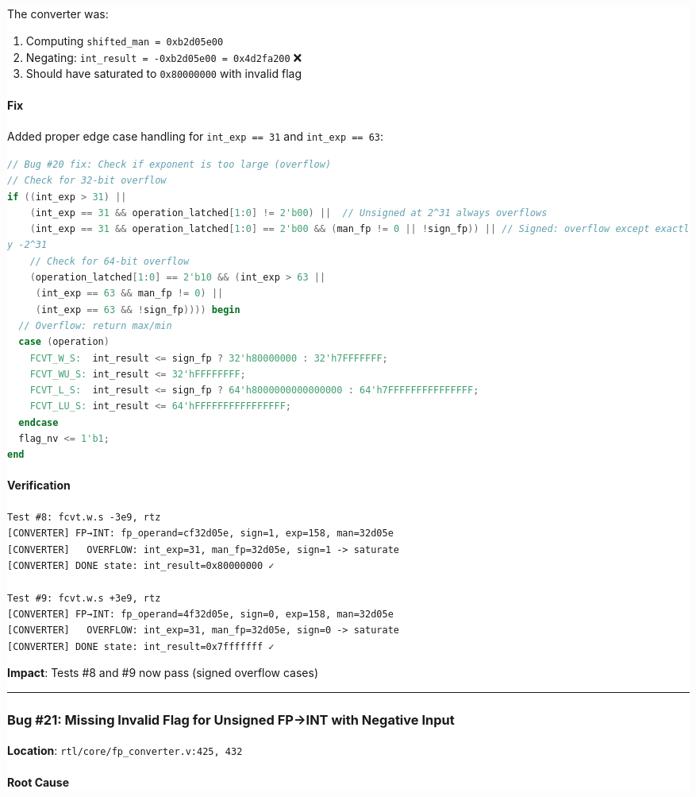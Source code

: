 The converter was:
1. Computing `shifted_man = 0xb2d05e00`
2. Negating: `int_result = -0xb2d05e00 = 0x4d2fa200` ❌
3. Should have saturated to `0x80000000` with invalid flag

#### Fix

Added proper edge case handling for `int_exp == 31` and `int_exp == 63`:

```verilog
// Bug #20 fix: Check if exponent is too large (overflow)
// Check for 32-bit overflow
if ((int_exp > 31) ||
    (int_exp == 31 && operation_latched[1:0] != 2'b00) ||  // Unsigned at 2^31 always overflows
    (int_exp == 31 && operation_latched[1:0] == 2'b00 && (man_fp != 0 || !sign_fp)) || // Signed: overflow except exactly -2^31
    // Check for 64-bit overflow
    (operation_latched[1:0] == 2'b10 && (int_exp > 63 ||
     (int_exp == 63 && man_fp != 0) ||
     (int_exp == 63 && !sign_fp)))) begin
  // Overflow: return max/min
  case (operation)
    FCVT_W_S:  int_result <= sign_fp ? 32'h80000000 : 32'h7FFFFFFF;
    FCVT_WU_S: int_result <= 32'hFFFFFFFF;
    FCVT_L_S:  int_result <= sign_fp ? 64'h8000000000000000 : 64'h7FFFFFFFFFFFFFFF;
    FCVT_LU_S: int_result <= 64'hFFFFFFFFFFFFFFFF;
  endcase
  flag_nv <= 1'b1;
end
```

#### Verification

```
Test #8: fcvt.w.s -3e9, rtz
[CONVERTER] FP→INT: fp_operand=cf32d05e, sign=1, exp=158, man=32d05e
[CONVERTER]   OVERFLOW: int_exp=31, man_fp=32d05e, sign=1 -> saturate
[CONVERTER] DONE state: int_result=0x80000000 ✓

Test #9: fcvt.w.s +3e9, rtz
[CONVERTER] FP→INT: fp_operand=4f32d05e, sign=0, exp=158, man=32d05e
[CONVERTER]   OVERFLOW: int_exp=31, man_fp=32d05e, sign=0 -> saturate
[CONVERTER] DONE state: int_result=0x7fffffff ✓
```

**Impact**: Tests #8 and #9 now pass (signed overflow cases)

---

### Bug #21: Missing Invalid Flag for Unsigned FP→INT with Negative Input

**Location**: `rtl/core/fp_converter.v:425, 432`

#### Root Cause
